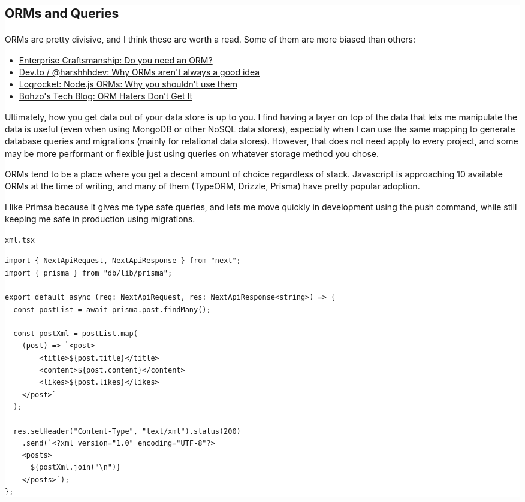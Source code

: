 ## ORMs and Queries

ORMs are pretty divisive, and I think these are worth a read. Some of them are
more biased than others:

- [Enterprise Craftsmanship: Do you need an ORM?](https://enterprisecraftsmanship.com/posts/do-you-need-an-orm/)
- [Dev.to / @harshhhdev: Why ORMs aren't always a good idea](https://dev.to/harshhhdev/why-orms-arent-always-a-great-idea-41kg)
- [Logrocket: Node.js ORMs: Why you shouldn’t use them](https://blog.logrocket.com/node-js-orms-why-shouldnt-use/)
- [Bohzo's Tech Blog: ORM Haters Don’t Get It](https://techblog.bozho.net/orm-haters-dont-get-it/)

Ultimately, how you get data out of your data store is up to you. I find having
a layer on top of the data that lets me manipulate the data is useful (even when
using MongoDB or other NoSQL data stores), especially when I can use the same
mapping to generate database queries and migrations (mainly for relational data
stores). However, that does not need apply to every project, and some may be
more performant or flexible just using queries on whatever storage method you
chose.

ORMs tend to be a place where you get a decent amount of choice regardless of
stack. Javascript is approaching 10 available ORMs at the time of writing, and
many of them (TypeORM, Drizzle, Prisma) have pretty popular adoption.

I like Primsa because it gives me type safe queries, and lets me move quickly in
development using the push command, while still keeping me safe in production
using migrations.

`xml.tsx`

```tsx
import { NextApiRequest, NextApiResponse } from "next";
import { prisma } from "db/lib/prisma";

export default async (req: NextApiRequest, res: NextApiResponse<string>) => {
  const postList = await prisma.post.findMany();

  const postXml = postList.map(
    (post) => `<post>
        <title>${post.title}</title>
        <content>${post.content}</content>
        <likes>${post.likes}</likes> 
    </post>`
  );

  res.setHeader("Content-Type", "text/xml").status(200)
    .send(`<?xml version="1.0" encoding="UTF-8"?>
    <posts>
      ${postXml.join("\n")}
    </posts>`);
};
```
